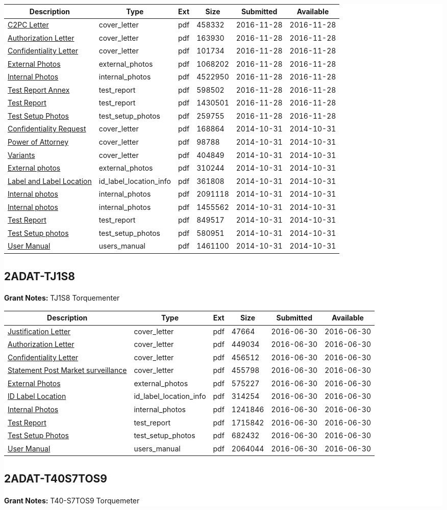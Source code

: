 | Description | Type | Ext | Size | Submitted | Available |
| ----------- | ---- | --- | ---- | --------- | --------- |
| [C2PC Letter](2ADAT-T12S2/193b27af9436f90801c5387df8b0121f/3209448.pdf) | cover_letter | pdf | 458332 | 2016-11-28 | 2016-11-28 |
| [Authorization Letter](2ADAT-T12S2/193b27af9436f90801c5387df8b0121f/2922029.pdf) | cover_letter | pdf | 163930 | 2016-11-28 | 2016-11-28 |
| [Confidentiality Letter](2ADAT-T12S2/193b27af9436f90801c5387df8b0121f/3209453.pdf) | cover_letter | pdf | 101734 | 2016-11-28 | 2016-11-28 |
| [External Photos](2ADAT-T12S2/193b27af9436f90801c5387df8b0121f/3209449.pdf) | external_photos | pdf | 1068202 | 2016-11-28 | 2016-11-28 |
| [Internal Photos](2ADAT-T12S2/193b27af9436f90801c5387df8b0121f/3209450.pdf) | internal_photos | pdf | 4522950 | 2016-11-28 | 2016-11-28 |
| [Test Report Annex](2ADAT-T12S2/193b27af9436f90801c5387df8b0121f/3209444.pdf) | test_report | pdf | 598502 | 2016-11-28 | 2016-11-28 |
| [Test Report](2ADAT-T12S2/193b27af9436f90801c5387df8b0121f/3209447.pdf) | test_report | pdf | 1430501 | 2016-11-28 | 2016-11-28 |
| [Test Setup Photos](2ADAT-T12S2/193b27af9436f90801c5387df8b0121f/3209442.pdf) | test_setup_photos | pdf | 259755 | 2016-11-28 | 2016-11-28 |
| [Confidentiality Request](2ADAT-T12S2/d586d119a4e459a3f0f1d6f966793f12/2432641.pdf) | cover_letter | pdf | 168864 | 2014-10-31 | 2014-10-31 |
| [Power of Attorney](2ADAT-T12S2/d586d119a4e459a3f0f1d6f966793f12/2432646.pdf) | cover_letter | pdf | 98788 | 2014-10-31 | 2014-10-31 |
| [Variants](2ADAT-T12S2/d586d119a4e459a3f0f1d6f966793f12/2432647.pdf) | cover_letter | pdf | 404849 | 2014-10-31 | 2014-10-31 |
| [External photos](2ADAT-T12S2/d586d119a4e459a3f0f1d6f966793f12/2432653.pdf) | external_photos | pdf | 310244 | 2014-10-31 | 2014-10-31 |
| [Label and Label Location](2ADAT-T12S2/d586d119a4e459a3f0f1d6f966793f12/2432649.pdf) | id_label_location_info | pdf | 361808 | 2014-10-31 | 2014-10-31 |
| [Internal photos](2ADAT-T12S2/d586d119a4e459a3f0f1d6f966793f12/2432652.pdf) | internal_photos | pdf | 2091118 | 2014-10-31 | 2014-10-31 |
| [Internal photos](2ADAT-T12S2/d586d119a4e459a3f0f1d6f966793f12/2432655.pdf) | internal_photos | pdf | 1455562 | 2014-10-31 | 2014-10-31 |
| [Test Report](2ADAT-T12S2/d586d119a4e459a3f0f1d6f966793f12/2432650.pdf) | test_report | pdf | 849517 | 2014-10-31 | 2014-10-31 |
| [Test Setup photos](2ADAT-T12S2/d586d119a4e459a3f0f1d6f966793f12/2432651.pdf) | test_setup_photos | pdf | 580951 | 2014-10-31 | 2014-10-31 |
| [User Manual](2ADAT-T12S2/d586d119a4e459a3f0f1d6f966793f12/2432648.pdf) | users_manual | pdf | 1461100 | 2014-10-31 | 2014-10-31 |
## 2ADAT-TJ1S8
**Grant Notes:** TJ1S8 Torquementer

| Description | Type | Ext | Size | Submitted | Available |
| ----------- | ---- | --- | ---- | --------- | --------- |
| [Justification Letter](2ADAT-TJ1S8/8eff9f32471080f39273a5da596a21b3/3046258.pdf) | cover_letter | pdf | 47664 | 2016-06-30 | 2016-06-30 |
| [Authorization Letter](2ADAT-TJ1S8/8eff9f32471080f39273a5da596a21b3/2646006.pdf) | cover_letter | pdf | 449034 | 2016-06-30 | 2016-06-30 |
| [Confidentiality Letter](2ADAT-TJ1S8/8eff9f32471080f39273a5da596a21b3/3046262.pdf) | cover_letter | pdf | 456512 | 2016-06-30 | 2016-06-30 |
| [Statement Post Market surveillance](2ADAT-TJ1S8/8eff9f32471080f39273a5da596a21b3/3046263.pdf) | cover_letter | pdf | 455798 | 2016-06-30 | 2016-06-30 |
| [External Photos](2ADAT-TJ1S8/8eff9f32471080f39273a5da596a21b3/3046256.pdf) | external_photos | pdf | 575227 | 2016-06-30 | 2016-06-30 |
| [ID Label Location](2ADAT-TJ1S8/8eff9f32471080f39273a5da596a21b3/3046259.pdf) | id_label_location_info | pdf | 314254 | 2016-06-30 | 2016-06-30 |
| [Internal Photos](2ADAT-TJ1S8/8eff9f32471080f39273a5da596a21b3/2646003.pdf) | internal_photos | pdf | 1241846 | 2016-06-30 | 2016-06-30 |
| [Test Report](2ADAT-TJ1S8/8eff9f32471080f39273a5da596a21b3/3046254.pdf) | test_report | pdf | 1715842 | 2016-06-30 | 2016-06-30 |
| [Test Setup Photos](2ADAT-TJ1S8/8eff9f32471080f39273a5da596a21b3/3046255.pdf) | test_setup_photos | pdf | 682432 | 2016-06-30 | 2016-06-30 |
| [User Manual](2ADAT-TJ1S8/8eff9f32471080f39273a5da596a21b3/3046260.pdf) | users_manual | pdf | 2064044 | 2016-06-30 | 2016-06-30 |
## 2ADAT-T40S7TOS9
**Grant Notes:** T40-S7TOS9 Torquemeter
